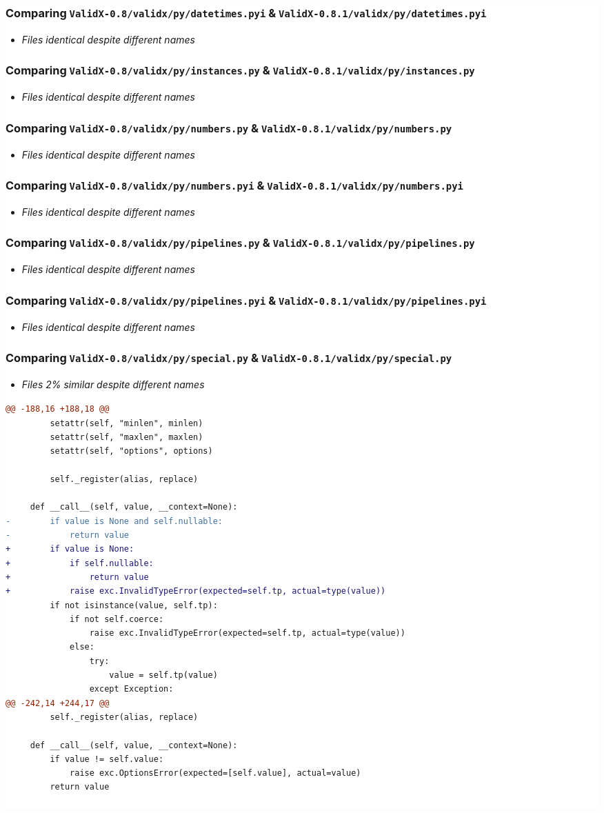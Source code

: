 ### Comparing `ValidX-0.8/validx/py/datetimes.pyi` & `ValidX-0.8.1/validx/py/datetimes.pyi`

 * *Files identical despite different names*

### Comparing `ValidX-0.8/validx/py/instances.py` & `ValidX-0.8.1/validx/py/instances.py`

 * *Files identical despite different names*

### Comparing `ValidX-0.8/validx/py/numbers.py` & `ValidX-0.8.1/validx/py/numbers.py`

 * *Files identical despite different names*

### Comparing `ValidX-0.8/validx/py/numbers.pyi` & `ValidX-0.8.1/validx/py/numbers.pyi`

 * *Files identical despite different names*

### Comparing `ValidX-0.8/validx/py/pipelines.py` & `ValidX-0.8.1/validx/py/pipelines.py`

 * *Files identical despite different names*

### Comparing `ValidX-0.8/validx/py/pipelines.pyi` & `ValidX-0.8.1/validx/py/pipelines.pyi`

 * *Files identical despite different names*

### Comparing `ValidX-0.8/validx/py/special.py` & `ValidX-0.8.1/validx/py/special.py`

 * *Files 2% similar despite different names*

```diff
@@ -188,16 +188,18 @@
         setattr(self, "minlen", minlen)
         setattr(self, "maxlen", maxlen)
         setattr(self, "options", options)
 
         self._register(alias, replace)
 
     def __call__(self, value, __context=None):
-        if value is None and self.nullable:
-            return value
+        if value is None:
+            if self.nullable:
+                return value
+            raise exc.InvalidTypeError(expected=self.tp, actual=type(value))
         if not isinstance(value, self.tp):
             if not self.coerce:
                 raise exc.InvalidTypeError(expected=self.tp, actual=type(value))
             else:
                 try:
                     value = self.tp(value)
                 except Exception:
@@ -242,14 +244,17 @@
         self._register(alias, replace)
 
     def __call__(self, value, __context=None):
         if value != self.value:
             raise exc.OptionsError(expected=[self.value], actual=value)
         return value
 
```